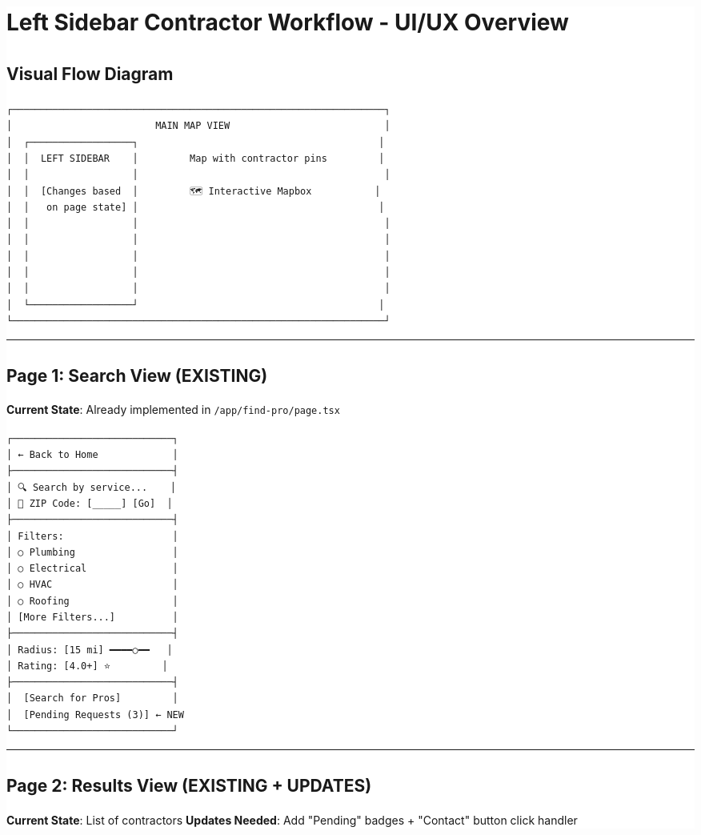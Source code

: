 # Left Sidebar Contractor Workflow - UI/UX Overview

## Visual Flow Diagram

```
┌─────────────────────────────────────────────────────────────────┐
│                         MAIN MAP VIEW                           │
│  ┌──────────────────┐                                          │
│  │  LEFT SIDEBAR    │         Map with contractor pins         │
│  │                  │                                           │
│  │  [Changes based  │         🗺️ Interactive Mapbox           │
│  │   on page state] │                                          │
│  │                  │                                           │
│  │                  │                                           │
│  │                  │                                           │
│  │                  │                                           │
│  │                  │                                           │
│  └──────────────────┘                                          │
└─────────────────────────────────────────────────────────────────┘
```

---

## Page 1: Search View (EXISTING)
**Current State**: Already implemented in `/app/find-pro/page.tsx`

```
┌────────────────────────────┐
│ ← Back to Home             │
├────────────────────────────┤
│ 🔍 Search by service...    │
│ 📍 ZIP Code: [_____] [Go]  │
├────────────────────────────┤
│ Filters:                   │
│ ○ Plumbing                 │
│ ○ Electrical               │
│ ○ HVAC                     │
│ ○ Roofing                  │
│ [More Filters...]          │
├────────────────────────────┤
│ Radius: [15 mi] ━━━━○━━   │
│ Rating: [4.0+] ⭐         │
├────────────────────────────┤
│  [Search for Pros]         │
│  [Pending Requests (3)] ← NEW
└────────────────────────────┘
```

---

## Page 2: Results View (EXISTING + UPDATES)
**Current State**: List of contractors
**Updates Needed**: Add "Pending" badges + "Contact" button click handler

